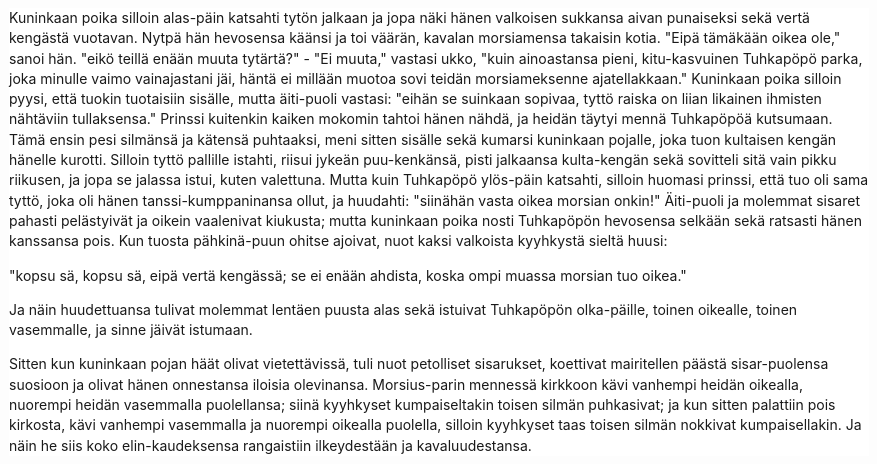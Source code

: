 Kuninkaan poika silloin alas-päin katsahti tytön jalkaan ja jopa näki
hänen valkoisen sukkansa aivan punaiseksi sekä vertä kengästä vuotavan.
Nytpä hän hevosensa käänsi ja toi väärän, kavalan morsiamensa takaisin
kotia. "Eipä tämäkään oikea ole," sanoi hän. "eikö teillä enään muuta
tytärtä?" - "Ei muuta," vastasi ukko, "kuin ainoastansa pieni,
kitu-kasvuinen Tuhkapöpö parka, joka minulle vaimo vainajastani jäi,
häntä ei millään muotoa sovi teidän morsiameksenne ajatellakkaan."
Kuninkaan poika silloin pyysi, että tuokin tuotaisiin sisälle, mutta
äiti-puoli vastasi: "eihän se suinkaan sopivaa, tyttö raiska on liian
likainen ihmisten nähtäviin tullaksensa." Prinssi kuitenkin kaiken
mokomin tahtoi hänen nähdä, ja heidän täytyi mennä Tuhkapöpöä kutsumaan.
Tämä ensin pesi silmänsä ja kätensä puhtaaksi, meni sitten sisälle sekä
kumarsi kuninkaan pojalle, joka tuon kultaisen kengän hänelle kurotti.
Silloin tyttö pallille istahti, riisui jykeän puu-kenkänsä, pisti
jalkaansa kulta-kengän sekä sovitteli sitä vain pikku riikusen, ja jopa
se jalassa istui, kuten valettuna. Mutta kuin Tuhkapöpö ylös-päin
katsahti, silloin huomasi prinssi, että tuo oli sama tyttö, joka oli
hänen tanssi-kumppaninansa ollut, ja huudahti: "siinähän vasta oikea
morsian onkin!" Äiti-puoli ja molemmat sisaret pahasti pelästyivät ja
oikein vaalenivat kiukusta; mutta kuninkaan poika nosti Tuhkapöpön
hevosensa selkään sekä ratsasti hänen kanssansa pois. Kun tuosta
pähkinä-puun ohitse ajoivat, nuot kaksi valkoista kyyhkystä sieltä
huusi:

"kopsu sä, kopsu sä,
eipä vertä kengässä;
se ei enään ahdista,
koska ompi muassa morsian tuo oikea."

Ja näin huudettuansa tulivat molemmat lentäen puusta alas sekä istuivat
Tuhkapöpön olka-päille, toinen oikealle, toinen vasemmalle, ja sinne
jäivät istumaan.

Sitten kun kuninkaan pojan häät olivat vietettävissä, tuli nuot
petolliset sisarukset, koettivat mairitellen päästä sisar-puolensa
suosioon ja olivat hänen onnestansa iloisia olevinansa. Morsius-parin
mennessä kirkkoon kävi vanhempi heidän oikealla, nuorempi heidän
vasemmalla puolellansa; siinä kyyhkyset kumpaiseltakin toisen silmän
puhkasivat; ja kun sitten palattiin pois kirkosta, kävi vanhempi
vasemmalla ja nuorempi oikealla puolella, silloin kyyhkyset taas toisen
silmän nokkivat kumpaisellakin. Ja näin he siis koko elin-kaudeksensa
rangaistiin ilkeydestään ja kavaluudestansa.
